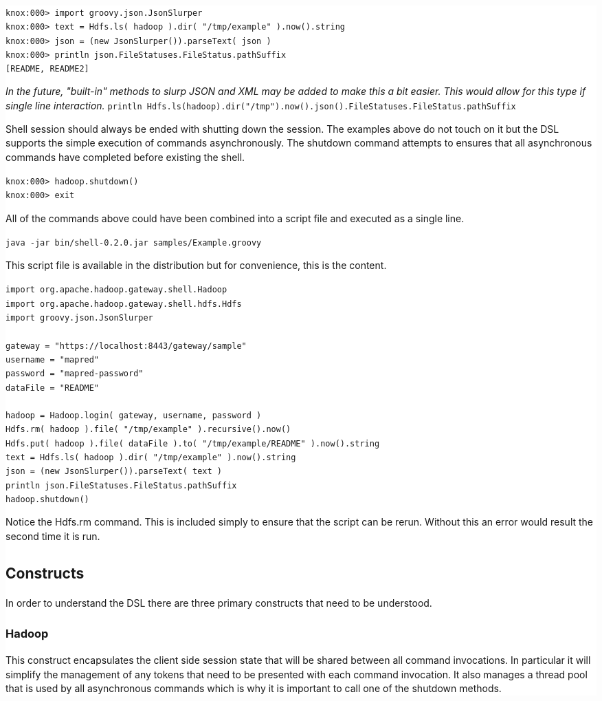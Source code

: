     knox:000> import groovy.json.JsonSlurper
    knox:000> text = Hdfs.ls( hadoop ).dir( "/tmp/example" ).now().string
    knox:000> json = (new JsonSlurper()).parseText( json )
    knox:000> println json.FileStatuses.FileStatus.pathSuffix
    [README, README2]

*In the future, "built-in" methods to slurp JSON and XML may be added to make this a bit easier.*
*This would allow for this type if single line interaction.*
`println Hdfs.ls(hadoop).dir("/tmp").now().json().FileStatuses.FileStatus.pathSuffix`

Shell session should always be ended with shutting down the session.
The examples above do not touch on it but the DSL supports the simple execution of commands asynchronously.
The shutdown command attempts to ensures that all asynchronous commands have completed before existing the shell.

    knox:000> hadoop.shutdown()
    knox:000> exit

All of the commands above could have been combined into a script file and executed as a single line.

    java -jar bin/shell-0.2.0.jar samples/Example.groovy

This script file is available in the distribution but for convenience, this is the content.

    import org.apache.hadoop.gateway.shell.Hadoop
    import org.apache.hadoop.gateway.shell.hdfs.Hdfs
    import groovy.json.JsonSlurper

    gateway = "https://localhost:8443/gateway/sample"
    username = "mapred"
    password = "mapred-password"
    dataFile = "README"

    hadoop = Hadoop.login( gateway, username, password )
    Hdfs.rm( hadoop ).file( "/tmp/example" ).recursive().now()
    Hdfs.put( hadoop ).file( dataFile ).to( "/tmp/example/README" ).now().string
    text = Hdfs.ls( hadoop ).dir( "/tmp/example" ).now().string
    json = (new JsonSlurper()).parseText( text )
    println json.FileStatuses.FileStatus.pathSuffix
    hadoop.shutdown()

Notice the Hdfs.rm command.  This is included simply to ensure that the script can be rerun.
Without this an error would result the second time it is run.


Constructs
----------
In order to understand the DSL there are three primary constructs that need to be understood.

### Hadoop
This construct encapsulates the client side session state that will be shared between all command invocations.
In particular it will simplify the management of any tokens that need to be presented with each command invocation.
It also manages a thread pool that is used by all asynchronous commands which is why it is important to call one of the shutdown methods.


[1]: http://en.wikipedia.org/wiki/Domain-specific_language
[2]: http://groovy.codehaus.org/
[3]: https://code.google.com/p/rest-assured/
[4]: http://en.wikipedia.org/wiki/Fluent_interface